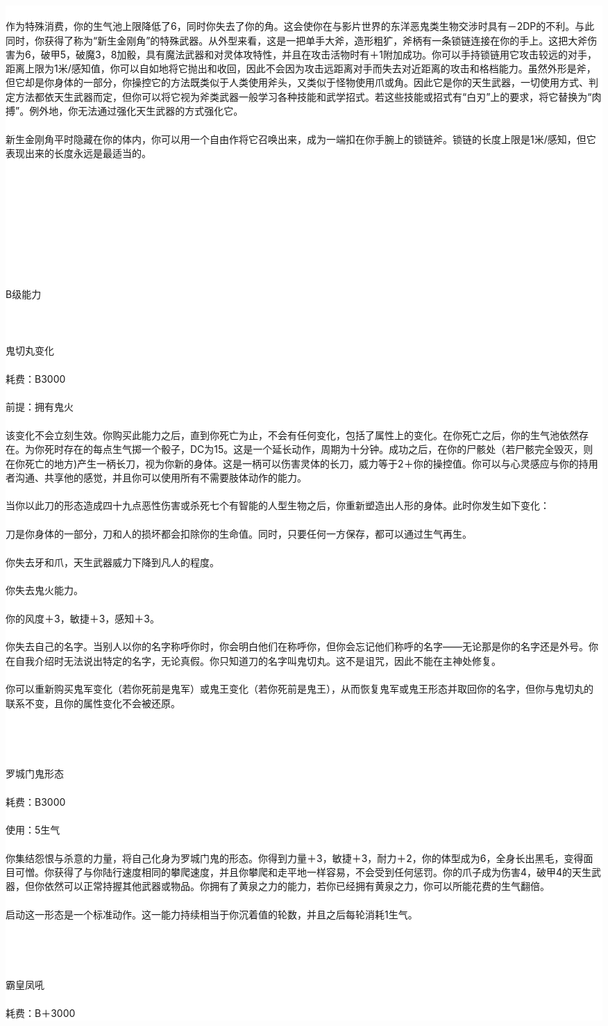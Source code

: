 <br>作为特殊消费，你的生气池上限降低了6，同时你失去了你的角。这会使你在与影片世界的东洋恶鬼类生物交涉时具有－2DP的不利。与此同时，你获得了称为“新生金刚角”的特殊武器。从外型来看，这是一把单手大斧，造形粗犷，斧柄有一条锁链连接在你的手上。这把大斧伤害为6，破甲5，破魔3，8加骰，具有魔法武器和对灵体攻特性，并且在攻击活物时有＋1附加成功。你可以手持锁链用它攻击较远的对手，距离上限为1米/感知值，你可以自如地将它抛出和收回，因此不会因为攻击远距离对手而失去对近距离的攻击和格档能力。虽然外形是斧，但它却是你身体的一部分，你操控它的方法既类似于人类使用斧头，又类似于怪物使用爪或角。因此它是你的天生武器，一切使用方式、判定方法都依天生武器而定，但你可以将它视为斧类武器一般学习各种技能和武学招式。若这些技能或招式有“白刃”上的要求，将它替换为“肉搏”。例外地，你无法通过强化天生武器的方式强化它。 
<br>
<br>新生金刚角平时隐藏在你的体内，你可以用一个自由作将它召唤出来，成为一端扣在你手腕上的锁链斧。锁链的长度上限是1米/感知，但它表现出来的长度永远是最适当的。 
<br>
<br> 
<br>
<br> 
<br>
<br> 
<br>
<br> 
<br>
<br>B级能力
<br>
<br> 
<br>
<br>鬼切丸变化
<br>
<br>耗费：B3000
<br>
<br>前提：拥有鬼火
<br>
<br>该变化不会立刻生效。你购买此能力之后，直到你死亡为止，不会有任何变化，包括了属性上的变化。在你死亡之后，你的生气池依然存在。为你死时存在的每点生气掷一个骰子，DC为15。这是一个延长动作，周期为十分钟。成功之后，在你的尸骸处（若尸骸完全毁灭，则在你死亡的地方)产生一柄长刀，视为你新的身体。这是一柄可以伤害灵体的长刀，威力等于2＋你的操控值。你可以与心灵感应与你的持用者沟通、共享他的感觉，并且你可以使用所有不需要肢体动作的能力。 
<br>
<br>当你以此刀的形态造成四十九点恶性伤害或杀死七个有智能的人型生物之后，你重新塑造出人形的身体。此时你发生如下变化：
<br>
<br>刀是你身体的一部分，刀和人的损坏都会扣除你的生命值。同时，只要任何一方保存，都可以通过生气再生。
<br>
<br>你失去牙和爪，天生武器威力下降到凡人的程度。
<br>
<br>你失去鬼火能力。
<br>
<br>你的风度＋3，敏捷＋3，感知＋3。
<br>
<br>你失去自己的名字。当别人以你的名字称呼你时，你会明白他们在称呼你，但你会忘记他们称呼的名字——无论那是你的名字还是外号。你在自我介绍时无法说出特定的名字，无论真假。你只知道刀的名字叫鬼切丸。这不是诅咒，因此不能在主神处修复。
<br>
<br>你可以重新购买鬼军变化（若你死前是鬼军）或鬼王变化（若你死前是鬼王），从而恢复鬼军或鬼王形态并取回你的名字，但你与鬼切丸的联系不变，且你的属性变化不会被还原。 
<br>
<br>  
<br>
<br>罗城门鬼形态 
<br>
<br>耗费：B3000 
<br>
<br>使用：5生气 
<br>
<br>你集结怨恨与杀意的力量，将自己化身为罗城门鬼的形态。你得到力量＋3，敏捷＋3，耐力＋2，你的体型成为6，全身长出黑毛，变得面目可憎。你获得了与你陆行速度相同的攀爬速度，并且你攀爬和走平地一样容易，不会受到任何惩罚。你的爪子成为伤害4，破甲4的天生武器，但你依然可以正常持握其他武器或物品。你拥有了黄泉之力的能力，若你已经拥有黄泉之力，你可以所能花费的生气翻倍。 
<br>
<br>启动这一形态是一个标准动作。这一能力持续相当于你沉着值的轮数，并且之后每轮消耗1生气。 
<br>
<br>  
<br>
<br>霸皇凤吼 
<br>
<br>耗费：B＋3000 
<br>